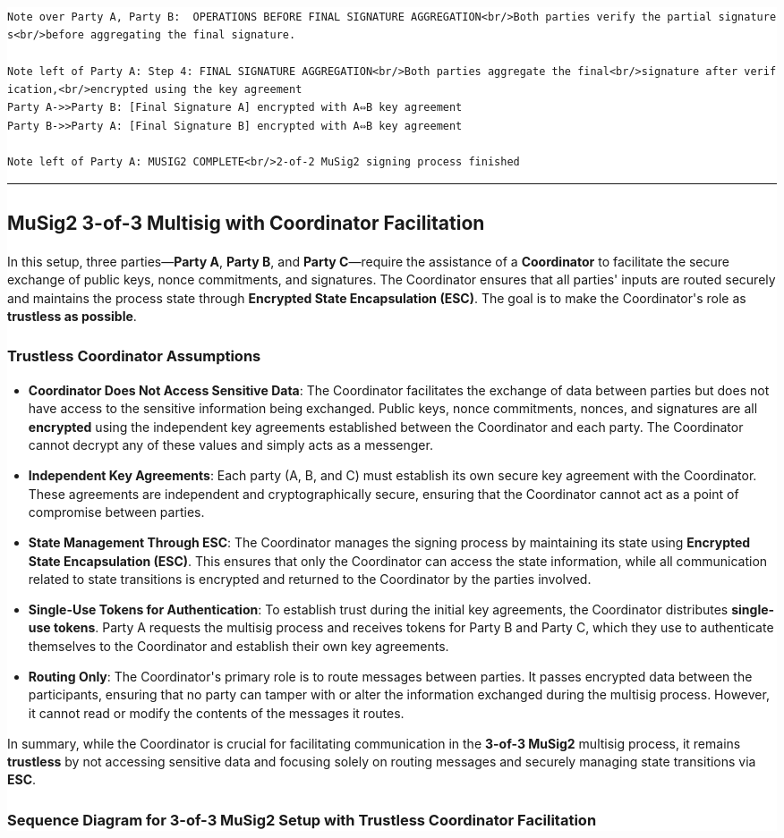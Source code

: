     Note over Party A, Party B:  OPERATIONS BEFORE FINAL SIGNATURE AGGREGATION<br/>Both parties verify the partial signatures<br/>before aggregating the final signature.

    Note left of Party A: Step 4: FINAL SIGNATURE AGGREGATION<br/>Both parties aggregate the final<br/>signature after verification,<br/>encrypted using the key agreement
    Party A->>Party B: [Final Signature A] encrypted with A⇔B key agreement
    Party B->>Party A: [Final Signature B] encrypted with A⇔B key agreement

    Note left of Party A: MUSIG2 COMPLETE<br/>2-of-2 MuSig2 signing process finished
 </code></pre>

---

  ## MuSig2 3-of-3 Multisig with Coordinator Facilitation

  In this setup, three parties—**Party A**, **Party B**, and **Party C**—require the assistance of a **Coordinator** to facilitate the secure exchange of public keys, nonce commitments, and signatures. The Coordinator ensures that all parties' inputs are routed securely and maintains the process state through **Encrypted State Encapsulation (ESC)**. The goal is to make the Coordinator's role as **trustless as possible**.

  ### Trustless Coordinator Assumptions

  - **Coordinator Does Not Access Sensitive Data**: The Coordinator facilitates the exchange of data between parties but does not have access to the sensitive information being exchanged. Public keys, nonce commitments, nonces, and signatures are all **encrypted** using the independent key agreements established between the Coordinator and each party. The Coordinator cannot decrypt any of these values and simply acts as a messenger.

  - **Independent Key Agreements**: Each party (A, B, and C) must establish its own secure key agreement with the Coordinator. These agreements are independent and cryptographically secure, ensuring that the Coordinator cannot act as a point of compromise between parties.

  - **State Management Through ESC**: The Coordinator manages the signing process by maintaining its state using **Encrypted State Encapsulation (ESC)**. This ensures that only the Coordinator can access the state information, while all communication related to state transitions is encrypted and returned to the Coordinator by the parties involved.

  - **Single-Use Tokens for Authentication**: To establish trust during the initial key agreements, the Coordinator distributes **single-use tokens**. Party A requests the multisig process and receives tokens for Party B and Party C, which they use to authenticate themselves to the Coordinator and establish their own key agreements.

  - **Routing Only**: The Coordinator's primary role is to route messages between parties. It passes encrypted data between the participants, ensuring that no party can tamper with or alter the information exchanged during the multisig process. However, it cannot read or modify the contents of the messages it routes.

  In summary, while the Coordinator is crucial for facilitating communication in the **3-of-3 MuSig2** multisig process, it remains **trustless** by not accessing sensitive data and focusing solely on routing messages and securely managing state transitions via **ESC**.

### Sequence Diagram for 3-of-3 MuSig2 Setup with Trustless Coordinator Facilitation
